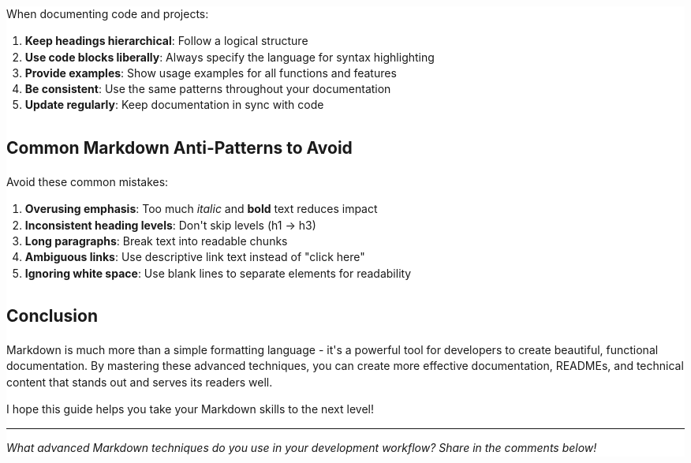 When documenting code and projects:

1. **Keep headings hierarchical**: Follow a logical structure
2. **Use code blocks liberally**: Always specify the language for syntax highlighting
3. **Provide examples**: Show usage examples for all functions and features
4. **Be consistent**: Use the same patterns throughout your documentation
5. **Update regularly**: Keep documentation in sync with code

## Common Markdown Anti-Patterns to Avoid

Avoid these common mistakes:

1. **Overusing emphasis**: Too much *italic* and **bold** text reduces impact
2. **Inconsistent heading levels**: Don't skip levels (h1 → h3)
3. **Long paragraphs**: Break text into readable chunks
4. **Ambiguous links**: Use descriptive link text instead of "click here"
5. **Ignoring white space**: Use blank lines to separate elements for readability

## Conclusion

Markdown is much more than a simple formatting language - it's a powerful tool for developers to create beautiful, functional documentation. By mastering these advanced techniques, you can create more effective documentation, READMEs, and technical content that stands out and serves its readers well.

I hope this guide helps you take your Markdown skills to the next level!

---

*What advanced Markdown techniques do you use in your development workflow? Share in the comments below!*